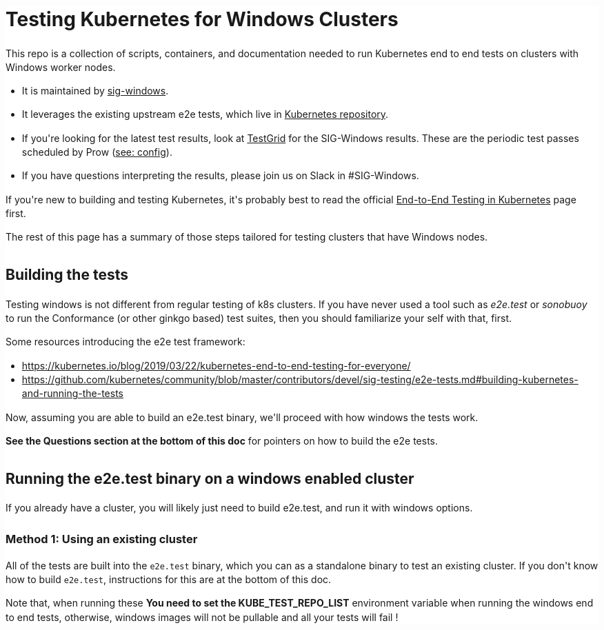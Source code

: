 # Testing Kubernetes for Windows Clusters

This repo is a collection of scripts, containers, and documentation needed to run Kubernetes end to end tests on clusters with Windows worker nodes.

- It is maintained by [sig-windows](https://github.com/kubernetes/community/tree/master/sig-windows).

- It leverages the existing upstream e2e tests, which live in [Kubernetes repository](https://github.com/kubernetes/kubernetes/tree/master/test/e2e).

- If you're looking for the latest test results, look at [TestGrid](https://testgrid.k8s.io/sig-windows) for the SIG-Windows results. These are the periodic test passes scheduled by Prow ([see: config](https://github.com/kubernetes/test-infra/blob/master/config/jobs/kubernetes-sigs/sig-windows/sig-windows-config.yaml)). 

- If you have questions interpreting the results, please join us on Slack in #SIG-Windows.

If you're new to building and testing Kubernetes, it's probably best to read the official [End-to-End Testing in Kubernetes](https://github.com/kubernetes/community/blob/master/contributors/devel/sig-testing/e2e-tests.md) page first.

The rest of this page has a summary of those steps tailored for testing clusters that have Windows nodes.

## Building the tests

Testing windows is not different from regular testing of k8s clusters.  If you have never used a tool such as *e2e.test* or *sonobuoy* to run the Conformance (or other ginkgo based) test suites, then you should familiarize your self with that, first.

Some resources introducing the e2e test framework:

- https://kubernetes.io/blog/2019/03/22/kubernetes-end-to-end-testing-for-everyone/
- https://github.com/kubernetes/community/blob/master/contributors/devel/sig-testing/e2e-tests.md#building-kubernetes-and-running-the-tests

Now, assuming you are able to build an e2e.test binary, we'll proceed with how windows the tests work.

**See the Questions section at the bottom of this doc** for pointers on how to build the e2e tests. 

## Running the e2e.test binary on a windows enabled cluster

If you already have a cluster, you will likely just need to build e2e.test, and run it with windows options.

### Method 1: Using an existing cluster

All of the tests are built into the `e2e.test` binary, which you can as a standalone binary to test an existing cluster. 
If you don't know how to build `e2e.test`, instructions for this are at the bottom of this doc.

Note that, when running these **You need to set the KUBE_TEST_REPO_LIST** environment variable when running the windows end to end tests, otherwise, windows images will not be pullable and all your tests will fail !

